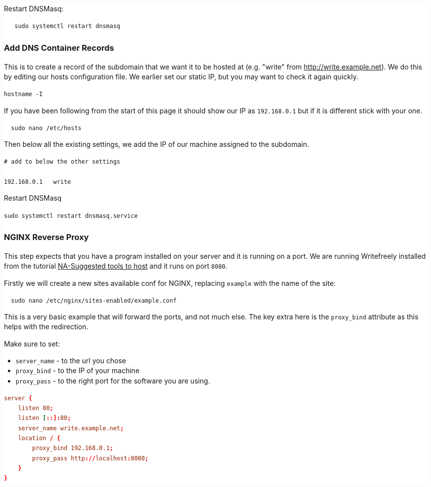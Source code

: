 Restart DNSMasq:

``` shell
   sudo systemctl restart dnsmasq
```


### Add DNS Container Records

This is to create a record of the subdomain that  we want it to be hosted at (e.g. "write" from http://write.example.net). We do this by editing our hosts configuration file. We earlier set our static IP, but you may want to check it again quickly. 

``` shell
hostname -I
```

If you have been following from the start of this page it should show our IP as `192.168.0.1` but if it is different stick with your one. 

``` shell
  sudo nano /etc/hosts  
```

Then below all the existing settings, we add the IP of our machine assigned to the subdomain. 

``` hosts
# add to below the other settings

192.168.0.1   write
```

Restart DNSMasq

``` shell
sudo systemctl restart dnsmasq.service
```

### NGINX Reverse Proxy

This step expects that you have a program installed on your server and it is running on a port. We are running Writefreely installed from the tutorial [NA-Suggested tools to host](NA-Suggested%20tools%20to%20host.md) and it runs on port `8080`. 

Firstly we will create a new sites available conf for NGINX, replacing `example` with the name of the site:

``` shell
  sudo nano /etc/nginx/sites-enabled/example.conf
```

This is a very basic example that will forward the ports, and not much else. The key extra here is the `proxy_bind` attribute as this helps with the redirection. 

Make sure to set:
-  `server_name` - to the url you chose
- `proxy_bind` - to the IP of your machine
- `proxy_pass` - to the right port for the software you are using. 

``` conf
server {
	listen 80;
	listen [::]:80;
	server_name write.example.net;
	location / {
		proxy_bind 192.168.0.1;
		proxy_pass http://localhost:8080;
	}
}
```

